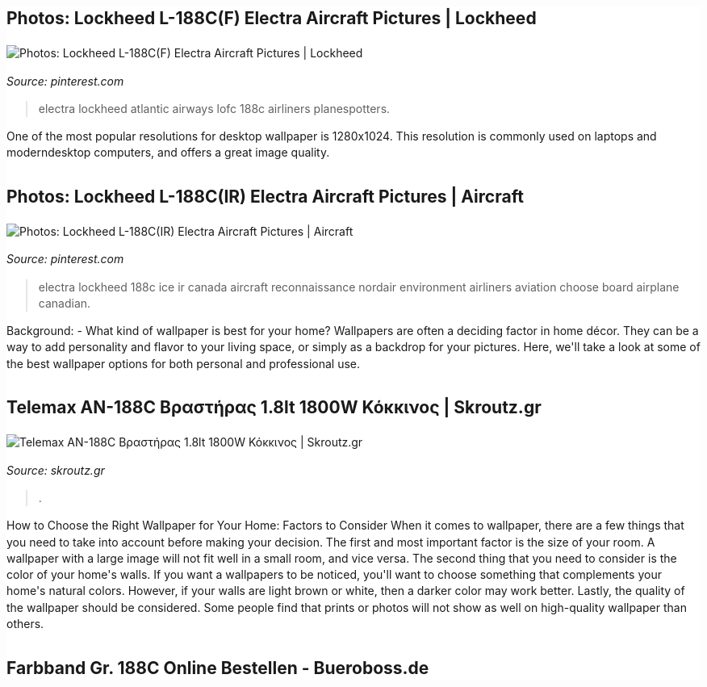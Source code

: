     
## Photos: Lockheed L-188C(F) Electra Aircraft Pictures | Lockheed

<img loading=lazy src="https://i.pinimg.com/originals/d5/5f/ca/d55fcabc36e39235106957a9293117da.jpg" onerror="this.onerror=null;this.src='https://tse2.mm.bing.net/th?id=OIP.5pLLpsk9Ng8Dwq9pr_ywSgHaFA&amp;pid=15.1';" alt="Photos: Lockheed L-188C(F) Electra Aircraft Pictures | Lockheed">

_Source: pinterest.com_

>electra lockheed atlantic airways lofc 188c airliners planespotters. 

	

One of the most popular resolutions for desktop wallpaper is 1280x1024. This resolution is commonly used on laptops and moderndesktop computers, and offers a great image quality.

    
## Photos: Lockheed L-188C(IR) Electra Aircraft Pictures | Aircraft

<img loading=lazy src="https://i.pinimg.com/originals/d1/a8/3a/d1a83a0ae1110a0db684e1d7bcafe03c.jpg" onerror="this.onerror=null;this.src='https://tse4.mm.bing.net/th?id=OIP.B9N_ogzgywAPfl4L6p31xgHaFA&amp;pid=15.1';" alt="Photos: Lockheed L-188C(IR) Electra Aircraft Pictures | Aircraft">

_Source: pinterest.com_

>electra lockheed 188c ice ir canada aircraft reconnaissance nordair environment airliners aviation choose board airplane canadian. 

	

Background: - What kind of wallpaper is best for your home?
Wallpapers are often a deciding factor in home décor. They can be a way to add personality and flavor to your living space, or simply as a backdrop for your pictures. Here, we'll take a look at some of the best wallpaper options for both personal and professional use.

    
## Telemax AN-188C Βραστήρας 1.8lt 1800W Κόκκινος | Skroutz.gr

<img loading=lazy src="https://d.scdn.gr/images/sku_main_images/011035/11035775/20210215172427_telemax_an_188c_vrastiras_1_8lt_1800w.jpeg" onerror="this.onerror=null;this.src='https://tse3.mm.bing.net/th?id=OIP.v4zp5ijN6pONxfU5nv-1OgAAAA&amp;pid=15.1';" alt="Telemax AN-188C Βραστήρας 1.8lt 1800W Κόκκινος | Skroutz.gr">

_Source: skroutz.gr_

>. 

	

How to Choose the Right Wallpaper for Your Home: Factors to Consider
When it comes to wallpaper, there are a few things that you need to take into account before making your decision. The first and most important factor is the size of your room. A wallpaper with a large image will not fit well in a small room, and vice versa. 
The second thing that you need to consider is the color of your home's walls. If you want a wallpapers to be noticed, you'll want to choose something that complements your home's natural colors. However, if your walls are light brown or white, then a darker color may work better. 
Lastly, the quality of the wallpaper should be considered. Some people find that prints or photos will not show as well on high-quality wallpaper than others.

    
## Farbband Gr. 188C Online Bestellen - Bueroboss.de
